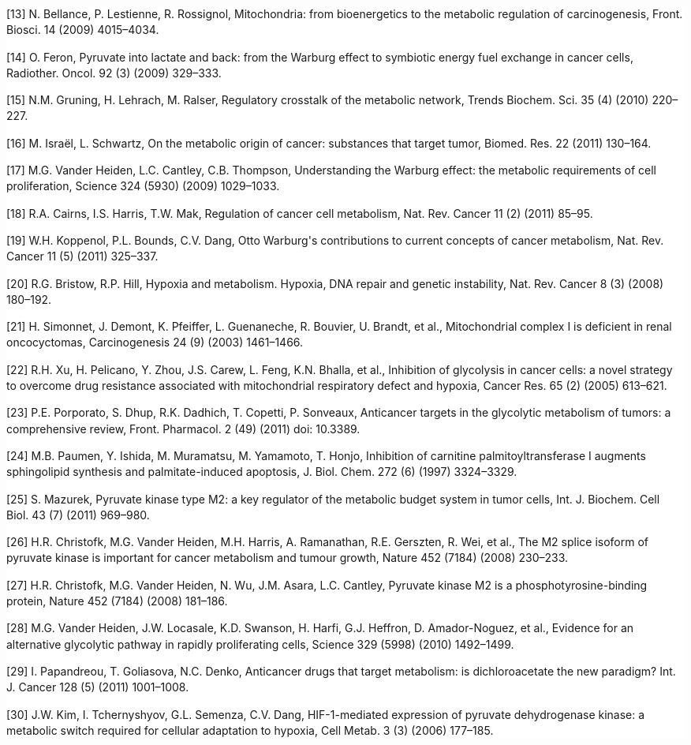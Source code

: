 [13] N. Bellance, P. Lestienne, R. Rossignol, Mitochondria: from bioenergetics to the metabolic regulation of carcinogenesis, Front. Biosci. 14 (2009) 4015–4034.

[14] O. Feron, Pyruvate into lactate and back: from the Warburg effect to symbiotic energy fuel exchange in cancer cells, Radiother. Oncol. 92 (3) (2009) 329–333.

[15] N.M. Gruning, H. Lehrach, M. Ralser, Regulatory crosstalk of the metabolic network, Trends Biochem. Sci. 35 (4) (2010) 220–227.

[16] M. Israël, L. Schwartz, On the metabolic origin of cancer: substances that target tumor, Biomed. Res. 22 (2011) 130–164.

[17] M.G. Vander Heiden, L.C. Cantley, C.B. Thompson, Understanding the Warburg effect: the metabolic requirements of cell proliferation, Science 324 (5930) (2009) 1029–1033.

[18] R.A. Cairns, I.S. Harris, T.W. Mak, Regulation of cancer cell metabolism, Nat. Rev. Cancer 11 (2) (2011) 85–95.

[19] W.H. Koppenol, P.L. Bounds, C.V. Dang, Otto Warburg's contributions to current concepts of cancer metabolism, Nat. Rev. Cancer 11 (5) (2011) 325–337.

[20] R.G. Bristow, R.P. Hill, Hypoxia and metabolism. Hypoxia, DNA repair and genetic instability, Nat. Rev. Cancer 8 (3) (2008) 180–192.

[21] H. Simonnet, J. Demont, K. Pfeiffer, L. Guenaneche, R. Bouvier, U. Brandt, et al., Mitochondrial complex I is deficient in renal oncocyctomas, Carcinogenesis 24 (9) (2003) 1461–1466.

[22] R.H. Xu, H. Pelicano, Y. Zhou, J.S. Carew, L. Feng, K.N. Bhalla, et al., Inhibition of glycolysis in cancer cells: a novel strategy to overcome drug resistance associated with mitochondrial respiratory defect and hypoxia, Cancer Res. 65 (2) (2005) 613–621.

[23] P.E. Porporato, S. Dhup, R.K. Dadhich, T. Copetti, P. Sonveaux, Anticancer targets in the glycolytic metabolism of tumors: a comprehensive review, Front. Pharmacol. 2 (49) (2011) doi: 10.3389.

[24] M.B. Paumen, Y. Ishida, M. Muramatsu, M. Yamamoto, T. Honjo, Inhibition of carnitine palmitoyltransferase I augments sphingolipid synthesis and palmitate-induced apoptosis, J. Biol. Chem. 272 (6) (1997) 3324–3329.

[25] S. Mazurek, Pyruvate kinase type M2: a key regulator of the metabolic budget system in tumor cells, Int. J. Biochem. Cell Biol. 43 (7) (2011) 969–980.

[26] H.R. Christofk, M.G. Vander Heiden, M.H. Harris, A. Ramanathan, R.E. Gerszten, R. Wei, et al., The M2 splice isoform of pyruvate kinase is important for cancer metabolism and tumour growth, Nature 452 (7184) (2008) 230–233.

[27] H.R. Christofk, M.G. Vander Heiden, N. Wu, J.M. Asara, L.C. Cantley, Pyruvate kinase M2 is a phosphotyrosine-binding protein, Nature 452 (7184) (2008) 181–186.

[28] M.G. Vander Heiden, J.W. Locasale, K.D. Swanson, H. Harfi, G.J. Heffron, D. Amador-Noguez, et al., Evidence for an alternative glycolytic pathway in rapidly proliferating cells, Science 329 (5998) (2010) 1492–1499.

[29] I. Papandreou, T. Goliasova, N.C. Denko, Anticancer drugs that target metabolism: is dichloroacetate the new paradigm? Int. J. Cancer 128 (5) (2011) 1001–1008.

[30] J.W. Kim, I. Tchernyshyov, G.L. Semenza, C.V. Dang, HIF-1-mediated expression of pyruvate dehydrogenase kinase: a metabolic switch required for cellular adaptation to hypoxia, Cell Metab. 3 (3) (2006) 177–185.
